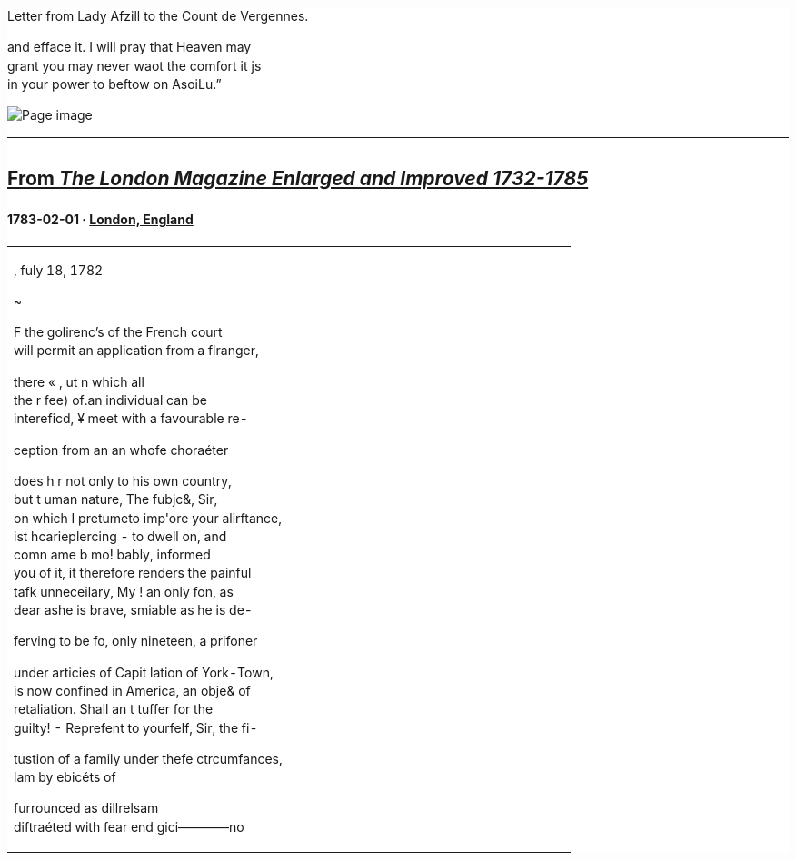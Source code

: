 Letter from Lady Afzill to the Count de Vergennes.  
  
and efface it. I will pray that Heaven may  
grant you may never waot the comfort it js  
in your power to beftow on AsoiLu.”
</td><td style="width: 50%; max-height: 75%; margin: auto; display: block;">
<img alt="Page image" src="https://iiif.archive.org/image/iiif/2/sim_gentlemans-magazine_1783-02_53_2%2Fsim_gentlemans-magazine_1783-02_53_2_jp2.zip%2Fsim_gentlemans-magazine_1783-02_53_2_jp2%2Fsim_gentlemans-magazine_1783-02_53_2_0085.jp2/pct:18.7125748502994,4.0606060606060606,74.6506986027944,85.78787878787878/,600/0/default.jpg"/>
</td>
</tr></table>

---

## [From _The London Magazine Enlarged and Improved 1732-1785_](https://archive.org/details/sim_london-magazine-enlarged-and-improved_1783-02_1/page/n55/mode/1up?view=theater)

#### 1783-02-01 &middot; [London, England](http://dbpedia.org/resource/London)

<table style="width: 100%;"><tr><td style="width: 50%">

  
, fuly 18, 1782  
  
~  
  
F the golirenc’s of the French court  
will permit an application from a flranger,  
  
there « , ut n which all  
the r fee) of.an individual can be  
intereficd, ¥ meet with a favourable re-  
  
ception from an an whofe choraéter  
  
does h r not only to his own country,  
but t uman nature, The fubjc&amp;, Sir,  
on which I pretumeto imp&#x27;ore your alirftance,  
ist hcarieplercing - to dwell on, and  
comn ame b mo! bably, informed  
you of it, it therefore renders the painful  
tafk unneceilary, My ! an only fon, as  
dear ashe is brave, smiable as he is de-  
  
ferving to be fo, only nineteen, a prifoner  
  
under articies of Capit lation of York-Town,  
is now confined in America, an obje&amp; of  
retaliation. Shall an t tuffer for the  
guilty! - Reprefent to yourfelf, Sir, the fi-  
  
tustion of a family under thefe ctrcumfances,  
lam by ebicéts of  
  
furrounced as dillrelsam  
diftraéted with fear end gici————no  
  